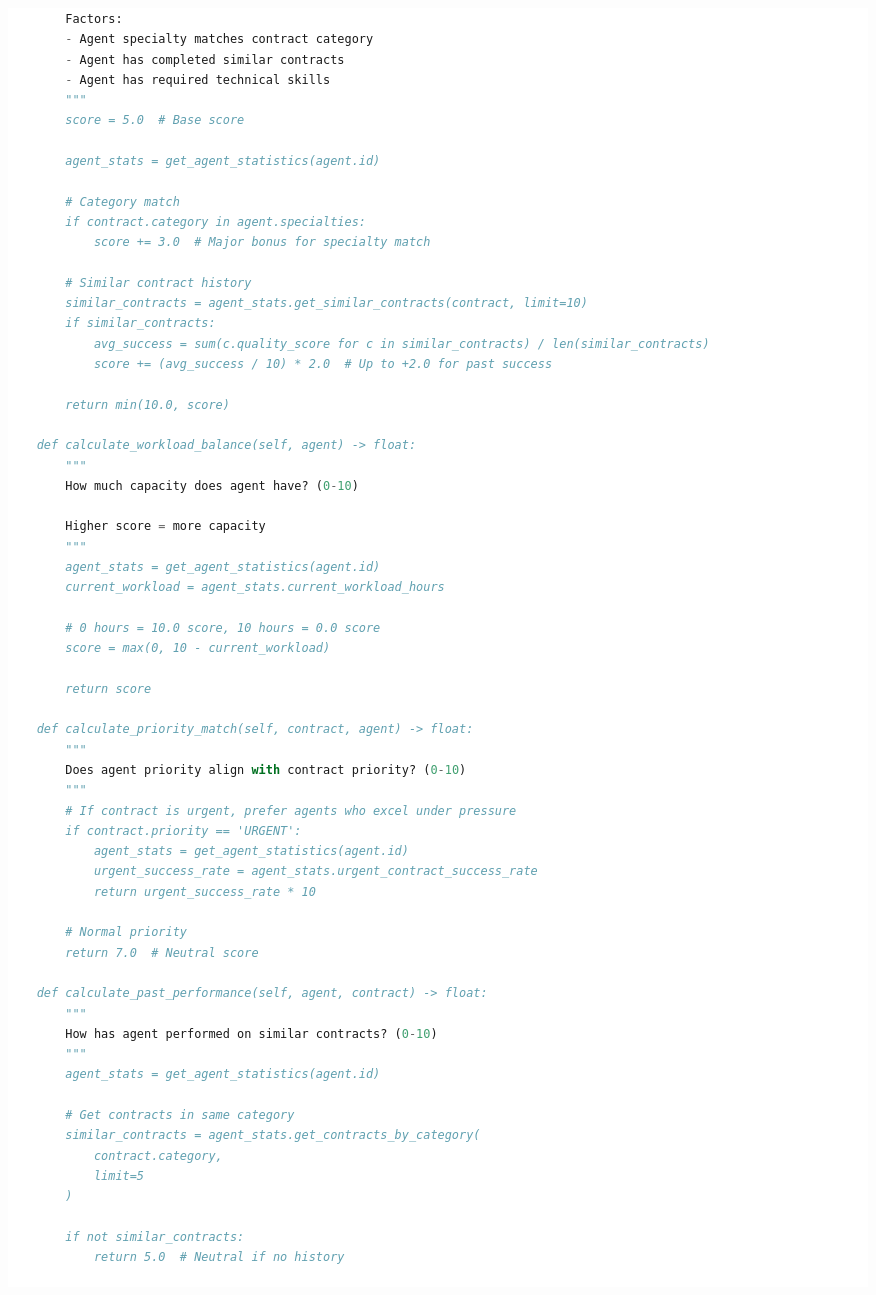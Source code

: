 ```python
        Factors:
        - Agent specialty matches contract category
        - Agent has completed similar contracts
        - Agent has required technical skills
        """
        score = 5.0  # Base score
        
        agent_stats = get_agent_statistics(agent.id)
        
        # Category match
        if contract.category in agent.specialties:
            score += 3.0  # Major bonus for specialty match
        
        # Similar contract history
        similar_contracts = agent_stats.get_similar_contracts(contract, limit=10)
        if similar_contracts:
            avg_success = sum(c.quality_score for c in similar_contracts) / len(similar_contracts)
            score += (avg_success / 10) * 2.0  # Up to +2.0 for past success
        
        return min(10.0, score)
    
    def calculate_workload_balance(self, agent) -> float:
        """
        How much capacity does agent have? (0-10)
        
        Higher score = more capacity
        """
        agent_stats = get_agent_statistics(agent.id)
        current_workload = agent_stats.current_workload_hours
        
        # 0 hours = 10.0 score, 10 hours = 0.0 score
        score = max(0, 10 - current_workload)
        
        return score
    
    def calculate_priority_match(self, contract, agent) -> float:
        """
        Does agent priority align with contract priority? (0-10)
        """
        # If contract is urgent, prefer agents who excel under pressure
        if contract.priority == 'URGENT':
            agent_stats = get_agent_statistics(agent.id)
            urgent_success_rate = agent_stats.urgent_contract_success_rate
            return urgent_success_rate * 10
        
        # Normal priority
        return 7.0  # Neutral score
    
    def calculate_past_performance(self, agent, contract) -> float:
        """
        How has agent performed on similar contracts? (0-10)
        """
        agent_stats = get_agent_statistics(agent.id)
        
        # Get contracts in same category
        similar_contracts = agent_stats.get_contracts_by_category(
            contract.category,
            limit=5
        )
        
        if not similar_contracts:
            return 5.0  # Neutral if no history
        
```
